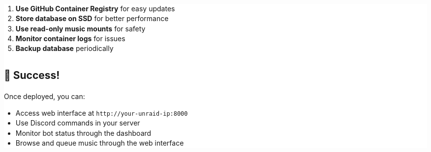 1. **Use GitHub Container Registry** for easy updates
2. **Store database on SSD** for better performance
3. **Use read-only music mounts** for safety
4. **Monitor container logs** for issues
5. **Backup database** periodically

## 🎉 **Success!**

Once deployed, you can:
- Access web interface at `http://your-unraid-ip:8000`
- Use Discord commands in your server
- Monitor bot status through the dashboard
- Browse and queue music through the web interface
